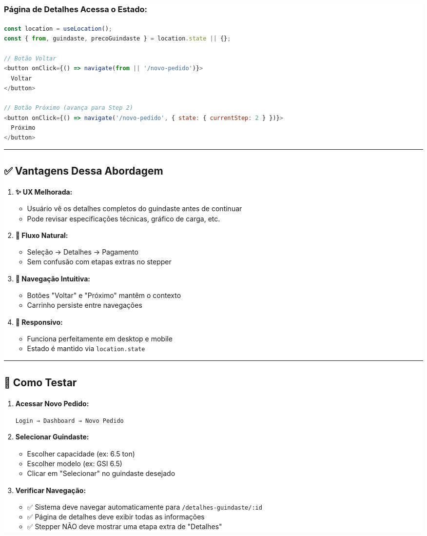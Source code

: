 ### **Página de Detalhes Acessa o Estado:**

```javascript
const location = useLocation();
const { from, guindaste, precoGuindaste } = location.state || {};

// Botão Voltar
<button onClick={() => navigate(from || '/novo-pedido')}>
  Voltar
</button>

// Botão Próximo (avança para Step 2)
<button onClick={() => navigate('/novo-pedido', { state: { currentStep: 2 } })}>
  Próximo
</button>
```

---

## ✅ Vantagens Dessa Abordagem

1. **✨ UX Melhorada:**
   - Usuário vê os detalhes completos do guindaste antes de continuar
   - Pode revisar especificações técnicas, gráfico de carga, etc.

2. **🎯 Fluxo Natural:**
   - Seleção → Detalhes → Pagamento
   - Sem confusão com etapas extras no stepper

3. **🧭 Navegação Intuitiva:**
   - Botões "Voltar" e "Próximo" mantêm o contexto
   - Carrinho persiste entre navegações

4. **📱 Responsivo:**
   - Funciona perfeitamente em desktop e mobile
   - Estado é mantido via `location.state`

---

## 🧪 Como Testar

1. **Acessar Novo Pedido:**
   ```
   Login → Dashboard → Novo Pedido
   ```

2. **Selecionar Guindaste:**
   - Escolher capacidade (ex: 6.5 ton)
   - Escolher modelo (ex: GSI 6.5)
   - Clicar em "Selecionar" no guindaste desejado

3. **Verificar Navegação:**
   - ✅ Sistema deve navegar automaticamente para `/detalhes-guindaste/:id`
   - ✅ Página de detalhes deve exibir todas as informações
   - ✅ Stepper NÃO deve mostrar uma etapa extra de "Detalhes"

